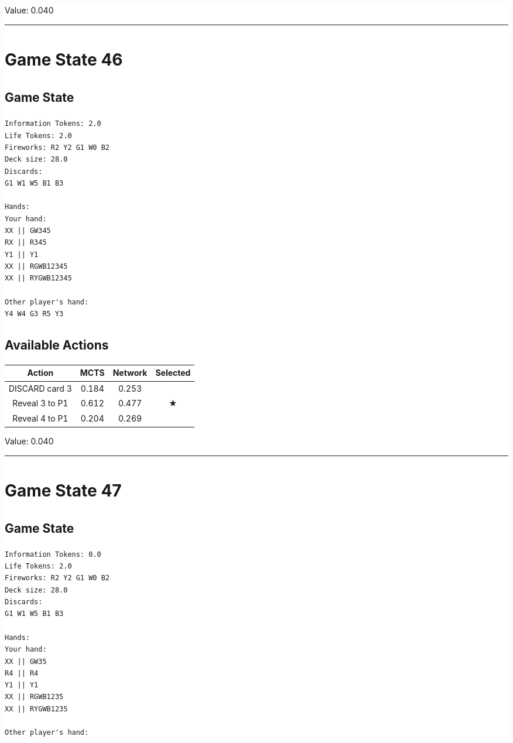 Value: 0.040

---

# Game State 46

## Game State
```
Information Tokens: 2.0
Life Tokens: 2.0
Fireworks: R2 Y2 G1 W0 B2
Deck size: 28.0
Discards:
G1 W1 W5 B1 B3

Hands:
Your hand:
XX || GW345
RX || R345
Y1 || Y1
XX || RGWB12345
XX || RYGWB12345

Other player's hand:
Y4 W4 G3 R5 Y3
```

## Available Actions

|      Action       | MCTS  | Network | Selected |
|:-----------------:|:-----:|:-------:|:--------:|
| DISCARD card 3    | 0.184 | 0.253   |          |
| Reveal 3 to P1    | 0.612 | 0.477   |    ★     |
| Reveal 4 to P1    | 0.204 | 0.269   |          |

Value: 0.040

---

# Game State 47

## Game State
```
Information Tokens: 0.0
Life Tokens: 2.0
Fireworks: R2 Y2 G1 W0 B2
Deck size: 28.0
Discards:
G1 W1 W5 B1 B3

Hands:
Your hand:
XX || GW35
R4 || R4
Y1 || Y1
XX || RGWB1235
XX || RYGWB1235

Other player's hand:
```